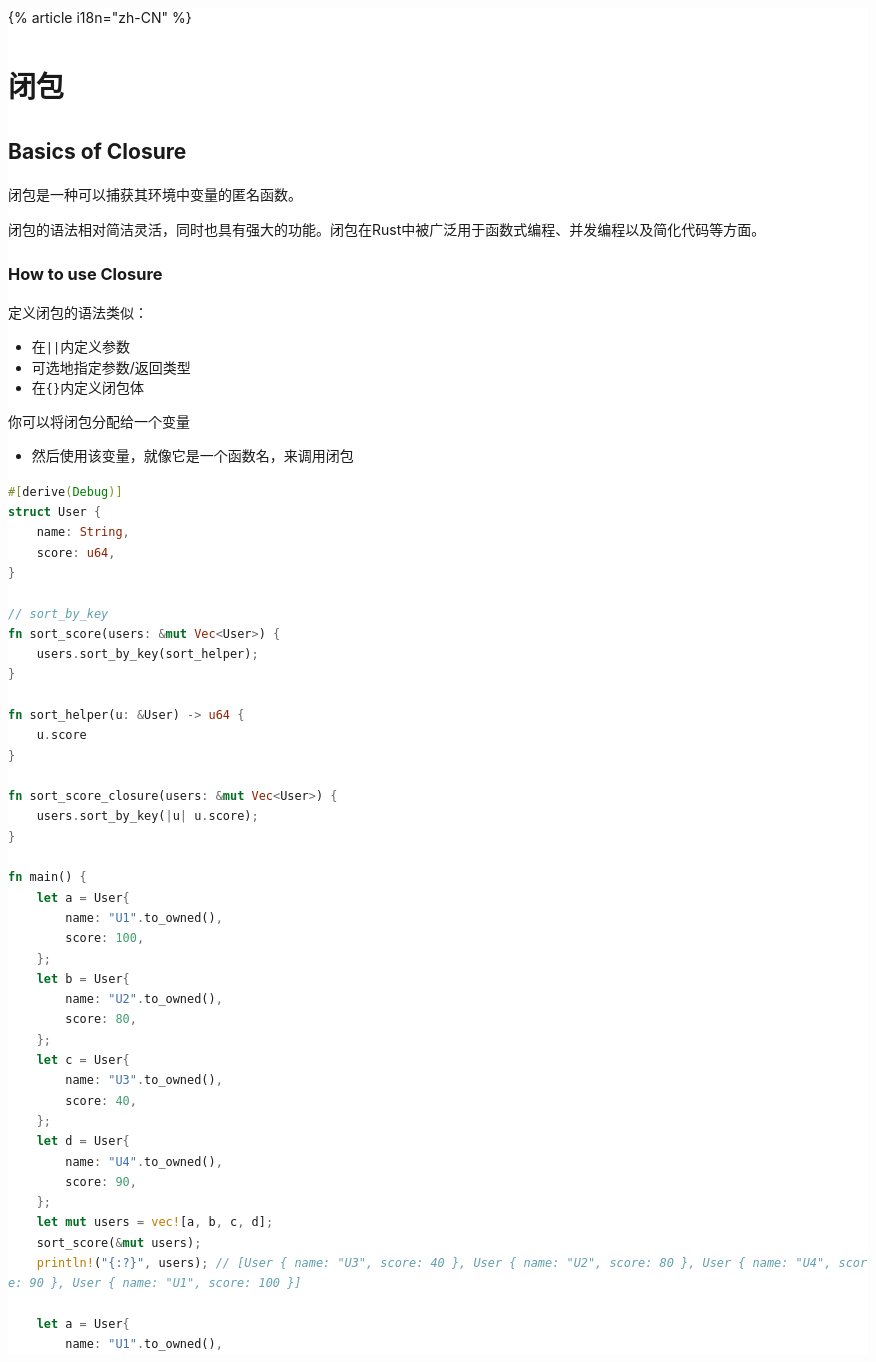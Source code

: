 {% article i18n="zh-CN" %}

# 闭包

## Basics of Closure

闭包是一种可以捕获其环境中变量的匿名函数。

闭包的语法相对简洁灵活，同时也具有强大的功能。闭包在Rust中被广泛用于函数式编程、并发编程以及简化代码等方面。

### How to use Closure

定义闭包的语法类似：
- 在`||`内定义参数
- 可选地指定参数/返回类型
- 在`{}`内定义闭包体

你可以将闭包分配给一个变量
- 然后使用该变量，就像它是一个函数名，来调用闭包

```rust {% lineNum=true %}
#[derive(Debug)]
struct User {
    name: String,
    score: u64,
}

// sort_by_key
fn sort_score(users: &mut Vec<User>) {
    users.sort_by_key(sort_helper);
}

fn sort_helper(u: &User) -> u64 {
    u.score
}

fn sort_score_closure(users: &mut Vec<User>) {
    users.sort_by_key(|u| u.score);
}

fn main() {
    let a = User{
        name: "U1".to_owned(),
        score: 100,
    };
    let b = User{
        name: "U2".to_owned(),
        score: 80,
    };
    let c = User{
        name: "U3".to_owned(),
        score: 40,
    };
    let d = User{
        name: "U4".to_owned(),
        score: 90,
    };
    let mut users = vec![a, b, c, d];
    sort_score(&mut users);
    println!("{:?}", users); // [User { name: "U3", score: 40 }, User { name: "U2", score: 80 }, User { name: "U4", score: 90 }, User { name: "U1", score: 100 }]

    let a = User{
        name: "U1".to_owned(),
```